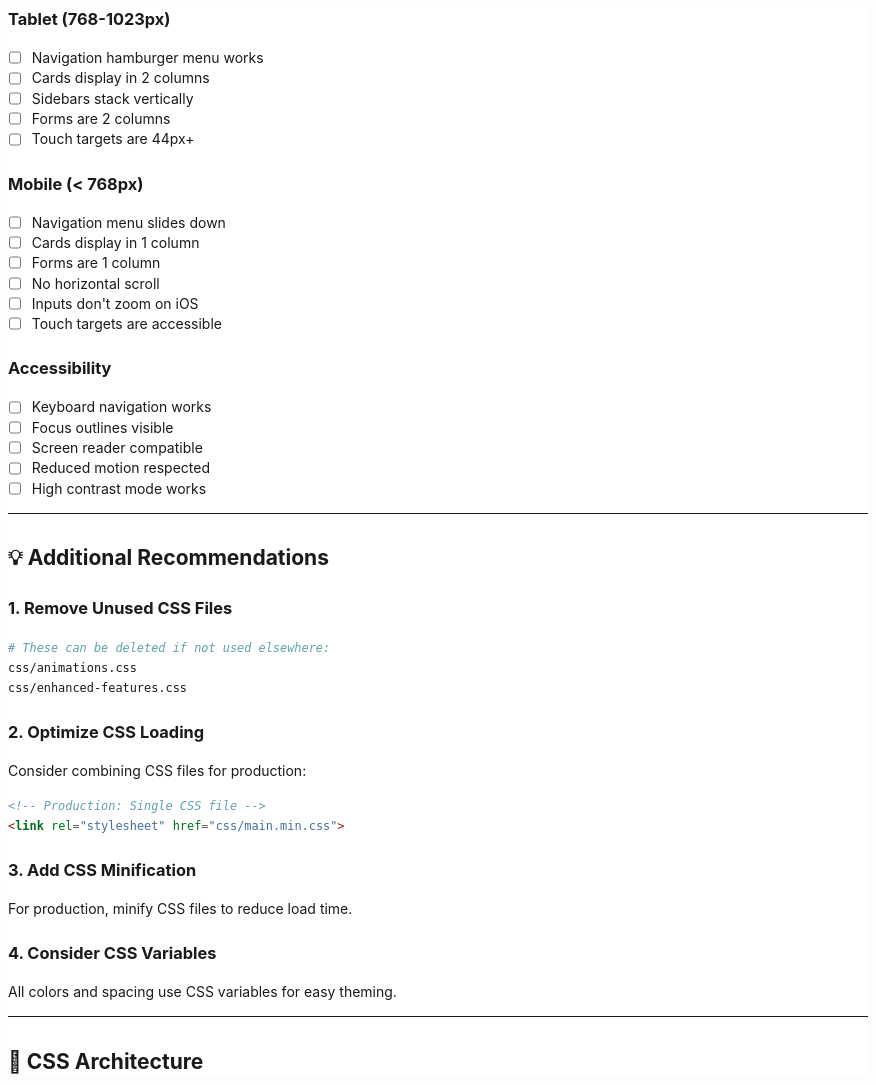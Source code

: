 ### Tablet (768-1023px)
- [ ] Navigation hamburger menu works
- [ ] Cards display in 2 columns
- [ ] Sidebars stack vertically
- [ ] Forms are 2 columns
- [ ] Touch targets are 44px+

### Mobile (< 768px)
- [ ] Navigation menu slides down
- [ ] Cards display in 1 column
- [ ] Forms are 1 column
- [ ] No horizontal scroll
- [ ] Inputs don't zoom on iOS
- [ ] Touch targets are accessible

### Accessibility
- [ ] Keyboard navigation works
- [ ] Focus outlines visible
- [ ] Screen reader compatible
- [ ] Reduced motion respected
- [ ] High contrast mode works

---

## 💡 **Additional Recommendations**

### 1. **Remove Unused CSS Files**
```bash
# These can be deleted if not used elsewhere:
css/animations.css
css/enhanced-features.css
```

### 2. **Optimize CSS Loading**
Consider combining CSS files for production:
```html
<!-- Production: Single CSS file -->
<link rel="stylesheet" href="css/main.min.css">
```

### 3. **Add CSS Minification**
For production, minify CSS files to reduce load time.

### 4. **Consider CSS Variables**
All colors and spacing use CSS variables for easy theming.

---

## 🎨 **CSS Architecture**
